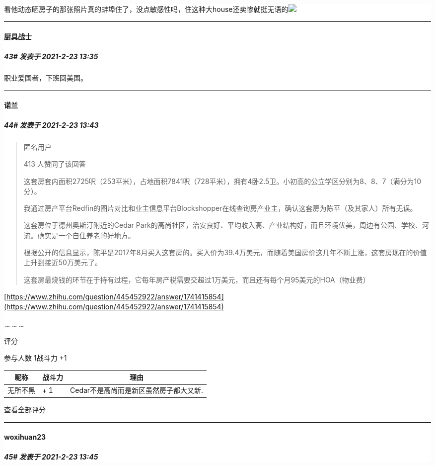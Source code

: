 
看他动态晒房子的那张照片真的蚌埠住了，没点敏感性吗，住这种大house还卖惨就挺无语的<img src="https://static.saraba1st.com/image/smiley/face2017/001.png" referrerpolicy="no-referrer">


-----

####  厨具战士  
##### 43#       发表于 2021-2-23 13:35


职业爱国者，下班回美国。


-----

####  诺兰  
##### 44#       发表于 2021-2-23 13:43


<blockquote>匿名用户

413 人赞同了该回答

这套房套内面积2725呎（253平米），占地面积7841呎（728平米），拥有4卧2.5卫。小初高的公立学区分别为8、8、7（满分为10分）。


我通过房产平台Redfin的图片对比和业主信息平台Blockshopper在线查询房产业主，确认这套房为陈平（及其家人）所有无误。


这套房位于德州奥斯汀附近的Cedar Park的高尚社区，治安良好、平均收入高、产业结构好，而且环境优美，周边有公园、学校、河流。确实是一个自住养老的好地方。


根据公开的信息显示，陈平是2017年8月买入这套房的。买入价为39.4万美元，而随着美国房价这几年不断上涨，这套房现在的价值上升到接近50万美元了。


这套房最烧钱的环节在于持有过程，它每年房产税需要交超过1万美元，而且还有每个月95美元的HOA（物业费）</blockquote>


[https://www.zhihu.com/question/445452922/answer/1741415854](https://www.zhihu.com/question/445452922/answer/1741415854)


﹍﹍﹍

评分


 参与人数 1战斗力 +1

|昵称|战斗力|理由|
|----|---|---|
| 无所不黑| + 1|Cedar不是高尚而是新区虽然房子都大又新.|


查看全部评分


-----

####  woxihuan23  
##### 45#       发表于 2021-2-23 13:45

